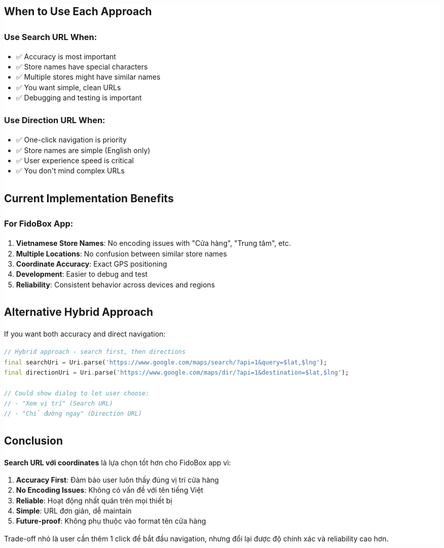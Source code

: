 ## When to Use Each Approach

### Use Search URL When:
- ✅ Accuracy is most important
- ✅ Store names have special characters
- ✅ Multiple stores might have similar names
- ✅ You want simple, clean URLs
- ✅ Debugging and testing is important

### Use Direction URL When:
- ✅ One-click navigation is priority
- ✅ Store names are simple (English only)
- ✅ User experience speed is critical
- ✅ You don't mind complex URLs

## Current Implementation Benefits

### For FidoBox App:
1. **Vietnamese Store Names**: No encoding issues with "Cửa hàng", "Trung tâm", etc.
2. **Multiple Locations**: No confusion between similar store names
3. **Coordinate Accuracy**: Exact GPS positioning
4. **Development**: Easier to debug and test
5. **Reliability**: Consistent behavior across devices and regions

## Alternative Hybrid Approach

If you want both accuracy and direct navigation:

```dart
// Hybrid approach - search first, then directions
final searchUri = Uri.parse('https://www.google.com/maps/search/?api=1&query=$lat,$lng');
final directionUri = Uri.parse('https://www.google.com/maps/dir/?api=1&destination=$lat,$lng');

// Could show dialog to let user choose:
// - "Xem vị trí" (Search URL)
// - "Chỉ đường ngay" (Direction URL)
```

## Conclusion

**Search URL với coordinates** là lựa chọn tốt hơn cho FidoBox app vì:

1. **Accuracy First**: Đảm bảo user luôn thấy đúng vị trí cửa hàng
2. **No Encoding Issues**: Không có vấn đề với tên tiếng Việt
3. **Reliable**: Hoạt động nhất quán trên mọi thiết bị
4. **Simple**: URL đơn giản, dễ maintain
5. **Future-proof**: Không phụ thuộc vào format tên cửa hàng

Trade-off nhỏ là user cần thêm 1 click để bắt đầu navigation, nhưng đổi lại được độ chính xác và reliability cao hơn.
